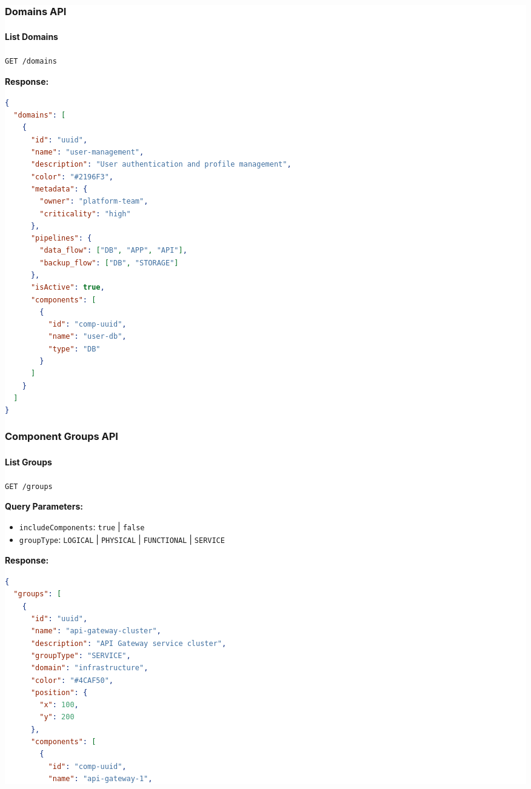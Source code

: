 ### Domains API

#### List Domains
```http
GET /domains
```
**Response:**
```json
{
  "domains": [
    {
      "id": "uuid",
      "name": "user-management",
      "description": "User authentication and profile management",
      "color": "#2196F3",
      "metadata": {
        "owner": "platform-team",
        "criticality": "high"
      },
      "pipelines": {
        "data_flow": ["DB", "APP", "API"],
        "backup_flow": ["DB", "STORAGE"]
      },
      "isActive": true,
      "components": [
        {
          "id": "comp-uuid",
          "name": "user-db",
          "type": "DB"
        }
      ]
    }
  ]
}
```

### Component Groups API

#### List Groups
```http
GET /groups
```
**Query Parameters:**
- `includeComponents`: `true` | `false`
- `groupType`: `LOGICAL` | `PHYSICAL` | `FUNCTIONAL` | `SERVICE`

**Response:**
```json
{
  "groups": [
    {
      "id": "uuid",
      "name": "api-gateway-cluster",
      "description": "API Gateway service cluster",
      "groupType": "SERVICE",
      "domain": "infrastructure",
      "color": "#4CAF50",
      "position": {
        "x": 100,
        "y": 200
      },
      "components": [
        {
          "id": "comp-uuid",
          "name": "api-gateway-1",
```
